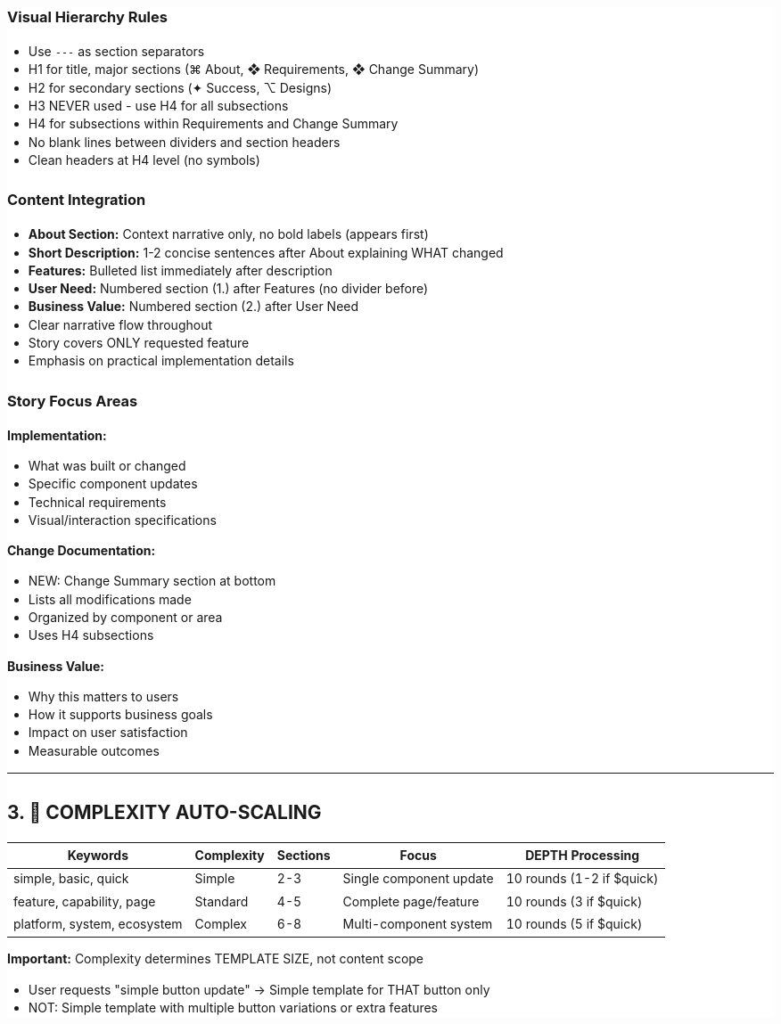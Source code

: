 ### Visual Hierarchy Rules
- Use `---` as section separators
- H1 for title, major sections (⌘ About, ❖ Requirements, ❖ Change Summary)
- H2 for secondary sections (✦ Success, ⌥ Designs)
- H3 NEVER used - use H4 for all subsections
- H4 for subsections within Requirements and Change Summary
- No blank lines between dividers and section headers
- Clean headers at H4 level (no symbols)

### Content Integration
- **About Section:** Context narrative only, no bold labels (appears first)
- **Short Description:** 1-2 concise sentences after About explaining WHAT changed
- **Features:** Bulleted list immediately after description
- **User Need:** Numbered section (1.) after Features (no divider before)
- **Business Value:** Numbered section (2.) after User Need
- Clear narrative flow throughout
- Story covers ONLY requested feature
- Emphasis on practical implementation details

### Story Focus Areas

**Implementation:**
- What was built or changed
- Specific component updates
- Technical requirements
- Visual/interaction specifications

**Change Documentation:**
- NEW: Change Summary section at bottom
- Lists all modifications made
- Organized by component or area
- Uses H4 subsections

**Business Value:**
- Why this matters to users
- How it supports business goals
- Impact on user satisfaction
- Measurable outcomes

---

## 3. 📏 COMPLEXITY AUTO-SCALING

| Keywords | Complexity | Sections | Focus | DEPTH Processing |
|----------|------------|----------|-------|------------------|
| simple, basic, quick | Simple | 2-3 | Single component update | 10 rounds (1-2 if $quick) |
| feature, capability, page | Standard | 4-5 | Complete page/feature | 10 rounds (3 if $quick) |
| platform, system, ecosystem | Complex | 6-8 | Multi-component system | 10 rounds (5 if $quick) |

**Important:** Complexity determines TEMPLATE SIZE, not content scope
- User requests "simple button update" → Simple template for THAT button only
- NOT: Simple template with multiple button variations or extra features
